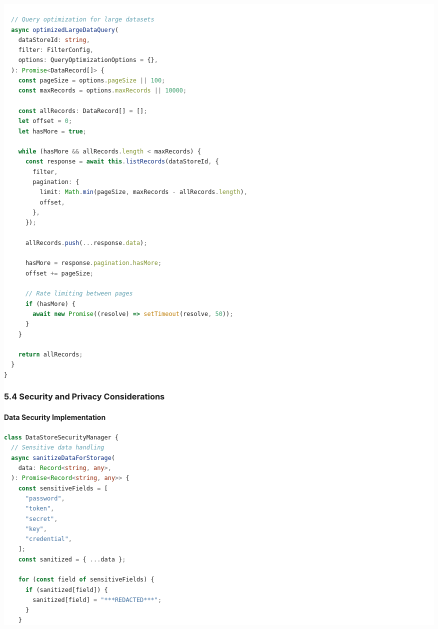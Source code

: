 ```typescript

  // Query optimization for large datasets
  async optimizedLargeDataQuery(
    dataStoreId: string,
    filter: FilterConfig,
    options: QueryOptimizationOptions = {},
  ): Promise<DataRecord[]> {
    const pageSize = options.pageSize || 100;
    const maxRecords = options.maxRecords || 10000;

    const allRecords: DataRecord[] = [];
    let offset = 0;
    let hasMore = true;

    while (hasMore && allRecords.length < maxRecords) {
      const response = await this.listRecords(dataStoreId, {
        filter,
        pagination: {
          limit: Math.min(pageSize, maxRecords - allRecords.length),
          offset,
        },
      });

      allRecords.push(...response.data);

      hasMore = response.pagination.hasMore;
      offset += pageSize;

      // Rate limiting between pages
      if (hasMore) {
        await new Promise((resolve) => setTimeout(resolve, 50));
      }
    }

    return allRecords;
  }
}
```

### 5.4 Security and Privacy Considerations

#### Data Security Implementation

```typescript
class DataStoreSecurityManager {
  // Sensitive data handling
  async sanitizeDataForStorage(
    data: Record<string, any>,
  ): Promise<Record<string, any>> {
    const sensitiveFields = [
      "password",
      "token",
      "secret",
      "key",
      "credential",
    ];
    const sanitized = { ...data };

    for (const field of sensitiveFields) {
      if (sanitized[field]) {
        sanitized[field] = "***REDACTED***";
      }
    }
```